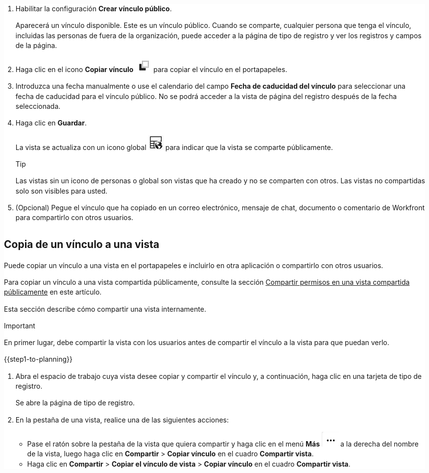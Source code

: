 1. Habilitar la configuración **Crear vínculo público**.

   Aparecerá un vínculo disponible. Este es un vínculo público. Cuando se comparte, cualquier persona que tenga el vínculo, incluidas las personas de fuera de la organización, puede acceder a la página de tipo de registro y ver los registros y campos de la página.

1. Haga clic en el icono **Copiar vínculo** ![Copiar vista de vínculo](assets/copy-link-view.png) para copiar el vínculo en el portapapeles.

1. Introduzca una fecha manualmente o use el calendario del campo **Fecha de caducidad del vínculo** para seleccionar una fecha de caducidad para el vínculo público. No se podrá acceder a la vista de página del registro después de la fecha seleccionada.

1. Haga clic en **Guardar**.

   La vista se actualiza con un icono global ![Icono de vista compartida pública resaltado](assets/public-shared-view-icon-highlighted.png) para indicar que la vista se comparte públicamente.

   >[!TIP]
   >
   >Las vistas sin un icono de personas o global son vistas que ha creado y no se comparten con otros. Las vistas no compartidas solo son visibles para usted.


1. (Opcional) Pegue el vínculo que ha copiado en un correo electrónico, mensaje de chat, documento o comentario de Workfront para compartirlo con otros usuarios.

## Copia de un vínculo a una vista

Puede copiar un vínculo a una vista en el portapapeles e incluirlo en otra aplicación o compartirlo con otros usuarios.

Para copiar un vínculo a una vista compartida públicamente, consulte la sección [Compartir permisos en una vista compartida públicamente](#share-permissions-to-a-view-publicly) en este artículo.

Esta sección describe cómo compartir una vista internamente.

>[!IMPORTANT]
>
>En primer lugar, debe compartir la vista con los usuarios antes de compartir el vínculo a la vista para que puedan verlo.


{{step1-to-planning}}

1. Abra el espacio de trabajo cuya vista desee copiar y compartir el vínculo y, a continuación, haga clic en una tarjeta de tipo de registro.

   Se abre la página de tipo de registro.

1. En la pestaña de una vista, realice una de las siguientes acciones:

   * Pase el ratón sobre la pestaña de la vista que quiera compartir y haga clic en el menú **Más** ![Menú más](assets/more-menu.png) a la derecha del nombre de la vista, luego haga clic en **Compartir** > **Copiar vínculo** en el cuadro **Compartir vista**.
   * Haga clic en **Compartir** > **Copiar el vínculo de vista** > **Copiar vínculo** en el cuadro **Compartir vista**.

